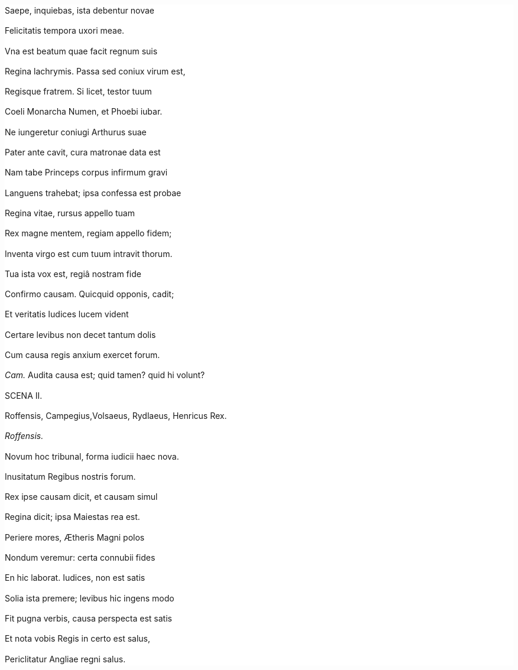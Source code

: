 Saepe, inquiebas, ista debentur novae

Felicitatis tempora uxori meae.

Vna est beatum quae facit regnum suis

Regina lachrymis. Passa sed coniux virum est,

Regisque fratrem. Si licet, testor tuum

Coeli Monarcha Numen, et Phoebi iubar.

Ne iungeretur coniugi Arthurus suae

Pater ante cavit, cura matronae data est

Nam tabe Princeps corpus infirmum gravi

Languens trahebat; ipsa confessa est probae

Regina vitae, rursus appello tuam

Rex magne mentem, regiam appello fidem;

Inventa virgo est cum tuum intravit thorum.

Tua ista vox est, regiâ nostram fide

Confirmo causam. Quicquid opponis, cadit;

Et veritatis Iudices lucem vident

Certare levibus non decet tantum dolis

Cum causa regis anxium exercet forum.

*Cam.* Audita causa est; quid tamen? quid hi volunt?

SCENA II.

Roffensis, Campegius,Volsaeus, Rydlaeus, Henricus Rex.

*Roffensis.*

Novum hoc tribunal, forma iudicii haec nova.

Inusitatum Regibus nostris forum.

Rex ipse causam dicit, et causam simul

Regina dicit; ipsa Maiestas rea est.

Periere mores, Ætheris Magni polos

Nondum veremur: certa connubii fides

En hic laborat. Iudices, non est satis

Solia ista premere; levibus hic ingens modo

Fit pugna verbis, causa perspecta est satis

Et nota vobis Regis in certo est salus,

Periclitatur Angliae regni salus.
